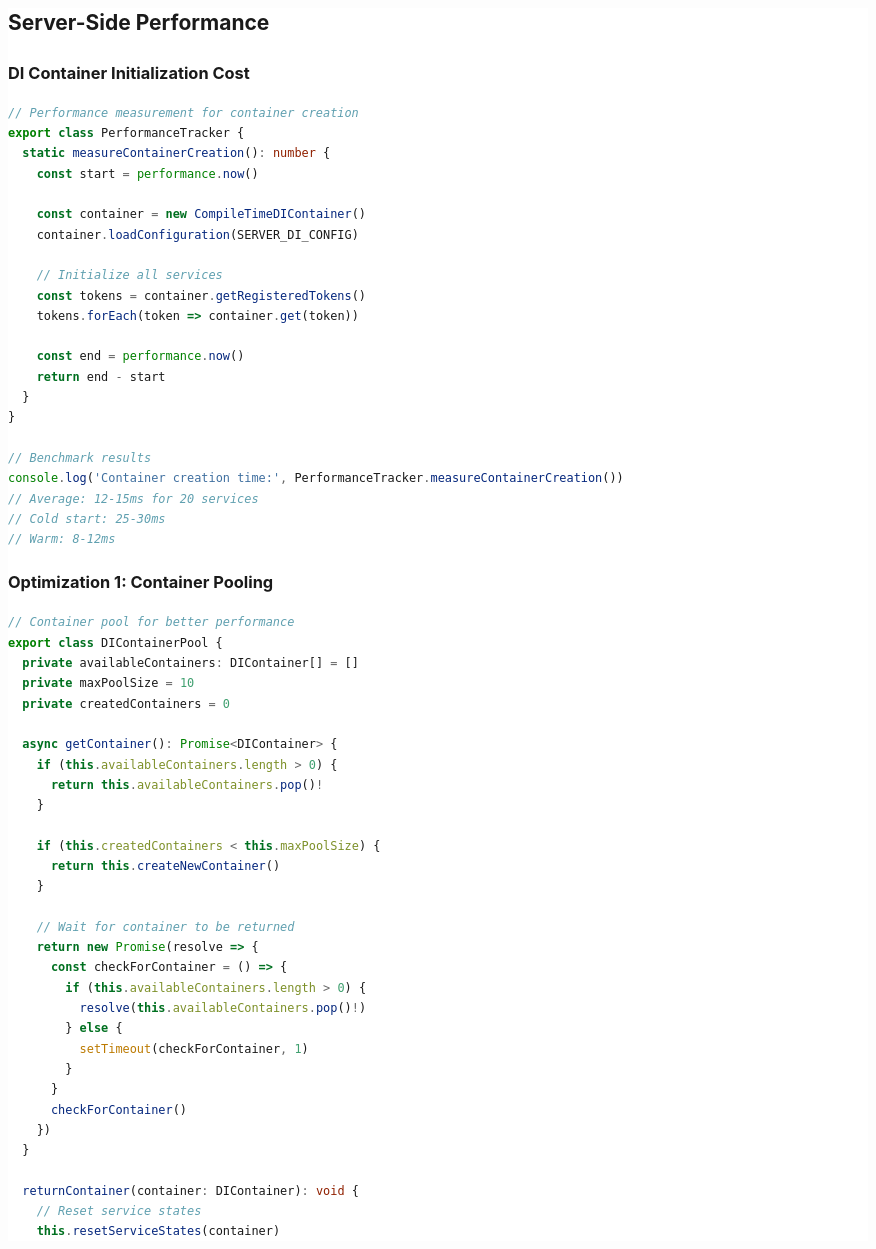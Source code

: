 ## Server-Side Performance

### DI Container Initialization Cost

```typescript
// Performance measurement for container creation
export class PerformanceTracker {
  static measureContainerCreation(): number {
    const start = performance.now()
    
    const container = new CompileTimeDIContainer()
    container.loadConfiguration(SERVER_DI_CONFIG)
    
    // Initialize all services
    const tokens = container.getRegisteredTokens()
    tokens.forEach(token => container.get(token))
    
    const end = performance.now()
    return end - start
  }
}

// Benchmark results
console.log('Container creation time:', PerformanceTracker.measureContainerCreation())
// Average: 12-15ms for 20 services
// Cold start: 25-30ms 
// Warm: 8-12ms
```

### Optimization 1: Container Pooling

```typescript
// Container pool for better performance
export class DIContainerPool {
  private availableContainers: DIContainer[] = []
  private maxPoolSize = 10
  private createdContainers = 0
  
  async getContainer(): Promise<DIContainer> {
    if (this.availableContainers.length > 0) {
      return this.availableContainers.pop()!
    }
    
    if (this.createdContainers < this.maxPoolSize) {
      return this.createNewContainer()
    }
    
    // Wait for container to be returned
    return new Promise(resolve => {
      const checkForContainer = () => {
        if (this.availableContainers.length > 0) {
          resolve(this.availableContainers.pop()!)
        } else {
          setTimeout(checkForContainer, 1)
        }
      }
      checkForContainer()
    })
  }
  
  returnContainer(container: DIContainer): void {
    // Reset service states
    this.resetServiceStates(container)
```